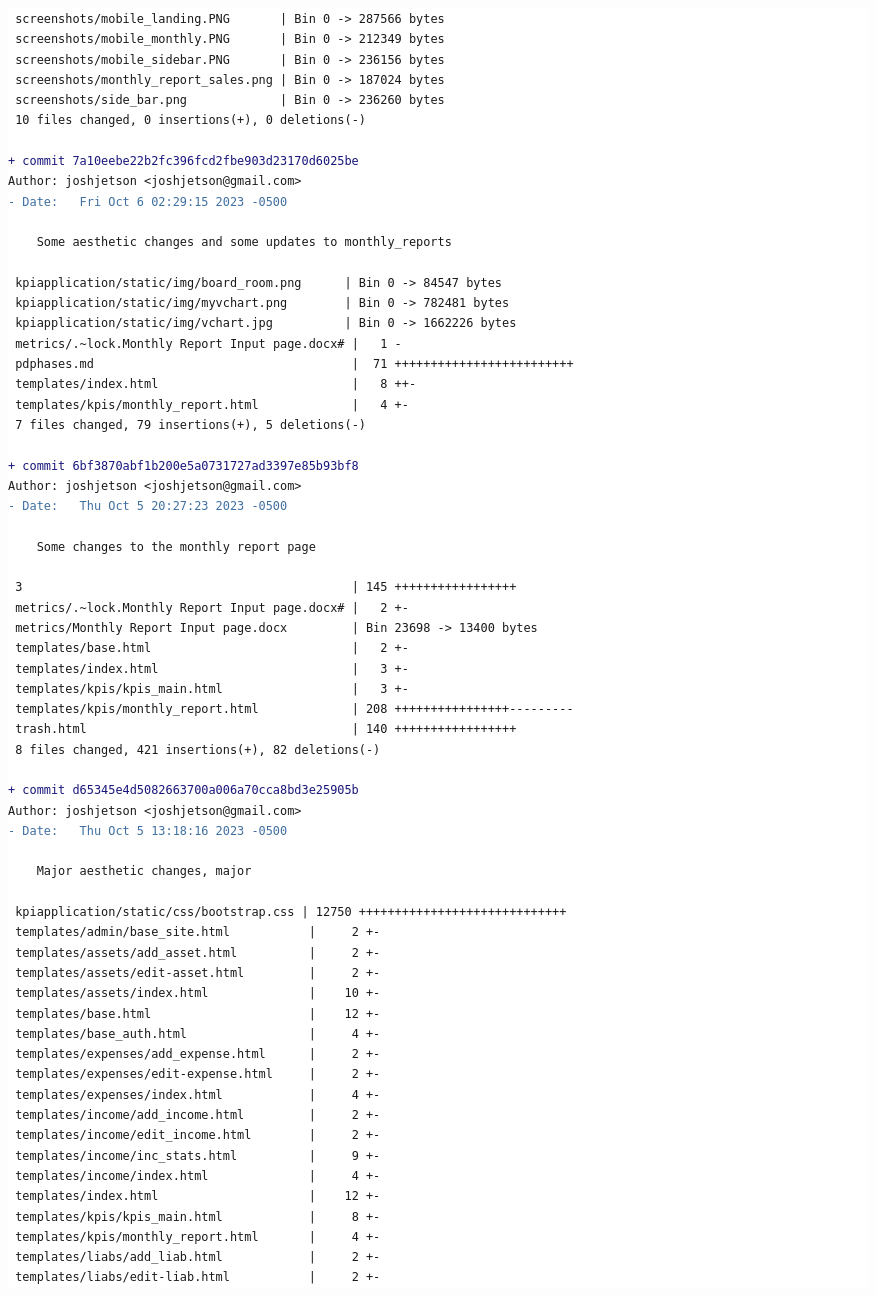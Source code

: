 ```diff
 screenshots/mobile_landing.PNG       | Bin 0 -> 287566 bytes
 screenshots/mobile_monthly.PNG       | Bin 0 -> 212349 bytes
 screenshots/mobile_sidebar.PNG       | Bin 0 -> 236156 bytes
 screenshots/monthly_report_sales.png | Bin 0 -> 187024 bytes
 screenshots/side_bar.png             | Bin 0 -> 236260 bytes
 10 files changed, 0 insertions(+), 0 deletions(-)

+ commit 7a10eebe22b2fc396fcd2fbe903d23170d6025be
Author: joshjetson <joshjetson@gmail.com>
- Date:   Fri Oct 6 02:29:15 2023 -0500

    Some aesthetic changes and some updates to monthly_reports

 kpiapplication/static/img/board_room.png      | Bin 0 -> 84547 bytes
 kpiapplication/static/img/myvchart.png        | Bin 0 -> 782481 bytes
 kpiapplication/static/img/vchart.jpg          | Bin 0 -> 1662226 bytes
 metrics/.~lock.Monthly Report Input page.docx# |   1 -
 pdphases.md                                    |  71 +++++++++++++++++++++++++
 templates/index.html                           |   8 ++-
 templates/kpis/monthly_report.html             |   4 +-
 7 files changed, 79 insertions(+), 5 deletions(-)

+ commit 6bf3870abf1b200e5a0731727ad3397e85b93bf8
Author: joshjetson <joshjetson@gmail.com>
- Date:   Thu Oct 5 20:27:23 2023 -0500

    Some changes to the monthly report page

 3                                              | 145 +++++++++++++++++
 metrics/.~lock.Monthly Report Input page.docx# |   2 +-
 metrics/Monthly Report Input page.docx         | Bin 23698 -> 13400 bytes
 templates/base.html                            |   2 +-
 templates/index.html                           |   3 +-
 templates/kpis/kpis_main.html                  |   3 +-
 templates/kpis/monthly_report.html             | 208 ++++++++++++++++---------
 trash.html                                     | 140 +++++++++++++++++
 8 files changed, 421 insertions(+), 82 deletions(-)

+ commit d65345e4d5082663700a006a70cca8bd3e25905b
Author: joshjetson <joshjetson@gmail.com>
- Date:   Thu Oct 5 13:18:16 2023 -0500

    Major aesthetic changes, major

 kpiapplication/static/css/bootstrap.css | 12750 +++++++++++++++++++++++++++++
 templates/admin/base_site.html           |     2 +-
 templates/assets/add_asset.html          |     2 +-
 templates/assets/edit-asset.html         |     2 +-
 templates/assets/index.html              |    10 +-
 templates/base.html                      |    12 +-
 templates/base_auth.html                 |     4 +-
 templates/expenses/add_expense.html      |     2 +-
 templates/expenses/edit-expense.html     |     2 +-
 templates/expenses/index.html            |     4 +-
 templates/income/add_income.html         |     2 +-
 templates/income/edit_income.html        |     2 +-
 templates/income/inc_stats.html          |     9 +-
 templates/income/index.html              |     4 +-
 templates/index.html                     |    12 +-
 templates/kpis/kpis_main.html            |     8 +-
 templates/kpis/monthly_report.html       |     4 +-
 templates/liabs/add_liab.html            |     2 +-
 templates/liabs/edit-liab.html           |     2 +-
```